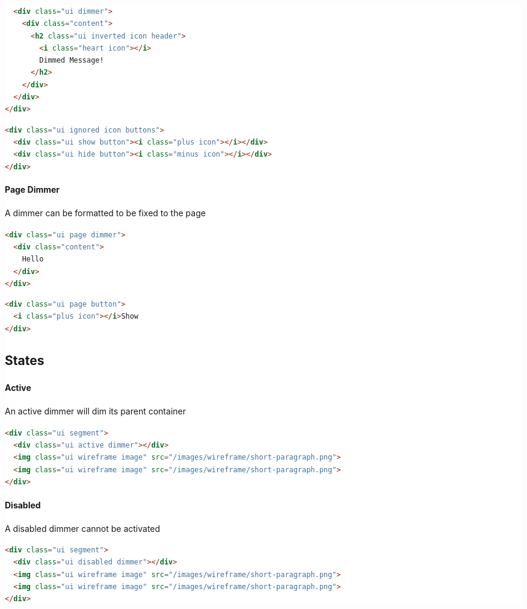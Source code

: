 ```html
  <div class="ui dimmer">
    <div class="content">
      <h2 class="ui inverted icon header">
        <i class="heart icon"></i>
        Dimmed Message!
      </h2>
    </div>
  </div>
</div>
```
```html
<div class="ui ignored icon buttons">
  <div class="ui show button"><i class="plus icon"></i></div>
  <div class="ui hide button"><i class="minus icon"></i></div>
</div>
```

#### Page Dimmer
A dimmer can be formatted to be fixed to the page
```html
<div class="ui page dimmer">
  <div class="content">
    Hello
  </div>
</div>
```
```html
<div class="ui page button">
  <i class="plus icon"></i>Show
</div>
```

## States

#### Active
An active dimmer will dim its parent container
```html
<div class="ui segment">
  <div class="ui active dimmer"></div>
  <img class="ui wireframe image" src="/images/wireframe/short-paragraph.png">
  <img class="ui wireframe image" src="/images/wireframe/short-paragraph.png">
</div>
```

#### Disabled
A disabled dimmer cannot be activated
```html
<div class="ui segment">
  <div class="ui disabled dimmer"></div>
  <img class="ui wireframe image" src="/images/wireframe/short-paragraph.png">
  <img class="ui wireframe image" src="/images/wireframe/short-paragraph.png">
</div>
```
